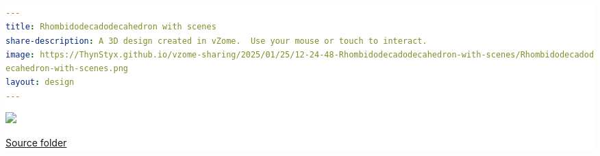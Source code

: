 ```yaml
---
title: Rhombidodecadodecahedron with scenes
share-description: A 3D design created in vZome.  Use your mouse or touch to interact.
image: https://ThynStyx.github.io/vzome-sharing/2025/01/25/12-24-48-Rhombidodecadodecahedron-with-scenes/Rhombidodecadodecahedron-with-scenes.png
layout: design
---
```


  
  <div style='display:flex;'><div style='margin: auto;'><vzome-viewer-previous label='prev step'></vzome-viewer-previous><vzome-viewer-next label='next step'></vzome-viewer-next></div></div>
  <vzome-viewer style="width: 100%; height: 60dvh" indexed='true'
        src="https://ThynStyx.github.io/vzome-sharing/2025/01/25/12-24-48-Rhombidodecadodecahedron-with-scenes/Rhombidodecadodecahedron-with-scenes.vZome" >
    <img  style="width: 100%"
        src="https://ThynStyx.github.io/vzome-sharing/2025/01/25/12-24-48-Rhombidodecadodecahedron-with-scenes/Rhombidodecadodecahedron-with-scenes.png" >
  </vzome-viewer>


[Source folder](<https://github.com/ThynStyx/vzome-sharing/tree/main/2025/01/25/12-24-48-Rhombidodecadodecahedron-with-scenes/>)
